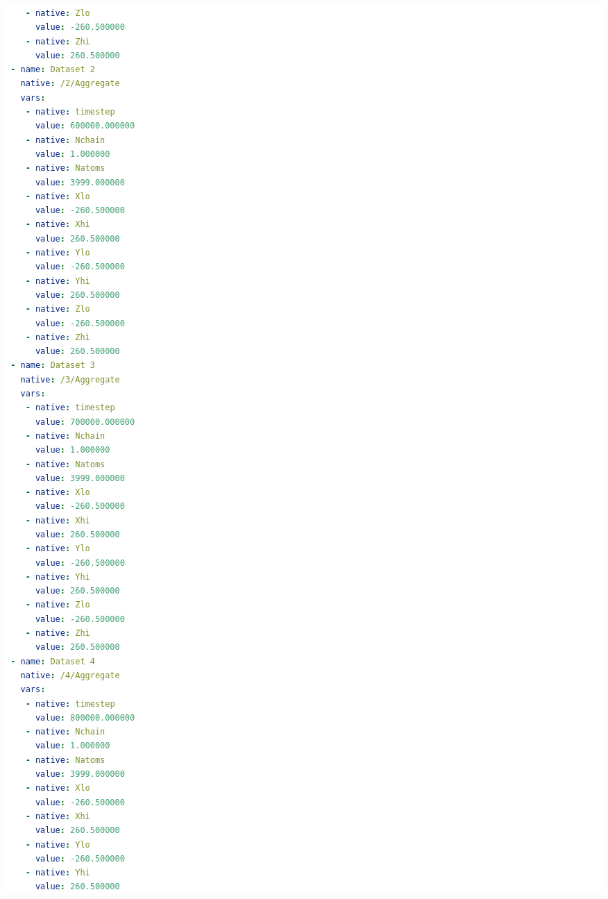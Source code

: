 ```yaml
    - native: Zlo
      value: -260.500000
    - native: Zhi
      value: 260.500000
 - name: Dataset 2
   native: /2/Aggregate
   vars: 
    - native: timestep
      value: 600000.000000
    - native: Nchain
      value: 1.000000
    - native: Natoms
      value: 3999.000000
    - native: Xlo
      value: -260.500000
    - native: Xhi
      value: 260.500000
    - native: Ylo
      value: -260.500000
    - native: Yhi
      value: 260.500000
    - native: Zlo
      value: -260.500000
    - native: Zhi
      value: 260.500000
 - name: Dataset 3
   native: /3/Aggregate
   vars: 
    - native: timestep
      value: 700000.000000
    - native: Nchain
      value: 1.000000
    - native: Natoms
      value: 3999.000000
    - native: Xlo
      value: -260.500000
    - native: Xhi
      value: 260.500000
    - native: Ylo
      value: -260.500000
    - native: Yhi
      value: 260.500000
    - native: Zlo
      value: -260.500000
    - native: Zhi
      value: 260.500000
 - name: Dataset 4
   native: /4/Aggregate
   vars: 
    - native: timestep
      value: 800000.000000
    - native: Nchain
      value: 1.000000
    - native: Natoms
      value: 3999.000000
    - native: Xlo
      value: -260.500000
    - native: Xhi
      value: 260.500000
    - native: Ylo
      value: -260.500000
    - native: Yhi
      value: 260.500000
```